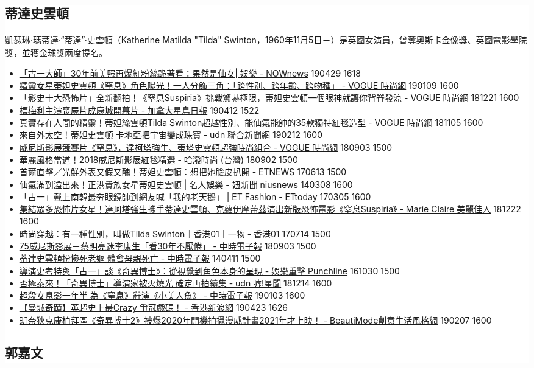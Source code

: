## 蒂達史雲頓

凱瑟琳·瑪蒂達·“蒂達”·史雲頓（Katherine Matilda "Tilda" Swinton，1960年11月5日－）是英國女演員，曾奪奧斯卡金像獎、英國電影學院獎，並獲金球獎兩度提名。
- [「古一大師」30年前美照再爆紅粉絲跪著看：果然是仙女| 娛樂 - NOWnews](https://www.nownews.com/news/20190429/3351217/ "「古一大師」30年前美照再爆紅粉絲跪著看：果然是仙女| 娛樂 - NOWnews") 190429 1618
- [精靈女星蒂妲史雲頓《窒息》角色曝光！一人分飾三角：「跨性別、跨年齡、跨物種」 - VOGUE 時尚網](https://www.vogue.com.tw/Movie/content-45097.html "精靈女星蒂妲史雲頓《窒息》角色曝光！一人分飾三角：「跨性別、跨年齡、跨物種」 - VOGUE 時尚網") 190109 1600
- [「影史十大恐怖片」全新翻拍！《窒息Suspiria》挑戰驚嚇極限，蒂妲史雲頓一個眼神就讓你背脊發涼 - VOGUE 時尚網](https://www.vogue.com.tw/Movie/content-44776.html "「影史十大恐怖片」全新翻拍！《窒息Suspiria》挑戰驚嚇極限，蒂妲史雲頓一個眼神就讓你背脊發涼 - VOGUE 時尚網") 181221 1600
- [標梅利主演喪屍片成康城開幕片 - 加拿大星島日報](https://www.singtao.ca/3366847/2019-04-12/post-%E6%A8%99%E6%A2%85%E5%88%A9%E4%B8%BB%E6%BC%94%E5%96%AA%E5%B1%8D%E7%89%87%E6%88%90%E5%BA%B7%E5%9F%8E%E9%96%8B%E5%B9%95%E7%89%87/?variant=zh-hk "標梅利主演喪屍片成康城開幕片 - 加拿大星島日報") 190412 1522
- [真實存在人間的精靈！蒂妲絲雲頓Tilda Swinton超越性別、能仙氣能帥的35款獨特紅毯造型 - VOGUE 時尚網](https://www.vogue.com.tw/fashion/streetsnap/content-43915.html "真實存在人間的精靈！蒂妲絲雲頓Tilda Swinton超越性別、能仙氣能帥的35款獨特紅毯造型 - VOGUE 時尚網") 181105 1600
- [來自外太空！蒂妲史雲頓 卡地亞把宇宙變成珠寶 - udn 聯合新聞網](https://udn.com/news/story/7270/3639540 "來自外太空！蒂妲史雲頓 卡地亞把宇宙變成珠寶 - udn 聯合新聞網") 190212 1600
- [威尼斯影展競賽片《窒息》，達柯塔強生、蒂塔史雲頓超強時尚組合 - VOGUE 時尚網](https://www.vogue.com.tw/Movie/content-42554.html "威尼斯影展競賽片《窒息》，達柯塔強生、蒂塔史雲頓超強時尚組合 - VOGUE 時尚網") 180903 1500
- [華麗風格當道！2018威尼斯影展紅毯精選 - 哈潑時尚 (台灣)](https://www.harpersbazaar.com/tw/fashion/news/g20726787/venice-film-festival-2018-style-celebrity/ "華麗風格當道！2018威尼斯影展紅毯精選 - 哈潑時尚 (台灣)") 180902 1500
- [首爾直擊／光鮮外表又假又醜！蒂妲史雲頓：想把她臉皮扒開 - ETNEWS](https://star.ettoday.net/news/944507 "首爾直擊／光鮮外表又假又醜！蒂妲史雲頓：想把她臉皮扒開 - ETNEWS") 170613 1500
- [仙氣滿到溢出來！正港貴族女星蒂妲史雲頓 | 名人娛樂 - 妞新聞 niusnews](https://www.niusnews.com/=P1ndydy5 "仙氣滿到溢出來！正港貴族女星蒂妲史雲頓 | 名人娛樂 - 妞新聞 niusnews") 140308 1600
- [「古一」戴上南韓最夯眼鏡帥到網友喊「我的老天鵝」 | ET Fashion - ETtoday](https://fashion.ettoday.net/news/870936 "「古一」戴上南韓最夯眼鏡帥到網友喊「我的老天鵝」 | ET Fashion - ETtoday") 170305 1600
- [集結眾多恐怖片女星！達珂塔強生攜手蒂達史雲頓、克蘿伊摩蕾茲演出新版恐怖電影《窒息Suspiria》 - Marie Claire 美麗佳人](https://www.marieclaire.com.tw/lifestyle/movie/36616 "集結眾多恐怖片女星！達珂塔強生攜手蒂達史雲頓、克蘿伊摩蕾茲演出新版恐怖電影《窒息Suspiria》 - Marie Claire 美麗佳人") 181222 1600
- [時尚穿越：有一種性別，叫做Tilda Swinton｜香港01｜一物 - 香港01](https://www.hk01.com/%E4%B8%80%E7%89%A9/103817/%E6%99%82%E5%B0%9A%E7%A9%BF%E8%B6%8A-%E6%9C%89%E4%B8%80%E7%A8%AE%E6%80%A7%E5%88%A5-%E5%8F%AB%E5%81%9Atilda-swinton "時尚穿越：有一種性別，叫做Tilda Swinton｜香港01｜一物 - 香港01") 170714 1500
- [75威尼斯影展－蔡明亮迷李康生「看30年不厭倦」 - 中時電子報](https://www.chinatimes.com/newspapers/20180903000617-260102 "75威尼斯影展－蔡明亮迷李康生「看30年不厭倦」 - 中時電子報") 180903 1500
- [蒂達史雲頓扮慘死老嫗 體會母親死亡 - 中時電子報](https://www.chinatimes.com/realtimenews/20140411000020-260404 "蒂達史雲頓扮慘死老嫗 體會母親死亡 - 中時電子報") 140411 1500
- [導演史考特與「古一」談《奇異博士》：從視覺到角色本身的呈現 - 娛樂重擊 Punchline](https://punchline.asia/archives/34189 "導演史考特與「古一」談《奇異博士》：從視覺到角色本身的呈現 - 娛樂重擊 Punchline") 161030 1500
- [否極泰來！「奇異博士」導演家被火燒光 確定再拍續集 - udn 噓!星聞](https://stars.udn.com/star/story/10090/3537881 "否極泰來！「奇異博士」導演家被火燒光 確定再拍續集 - udn 噓!星聞") 181214 1600
- [超殺女息影一年半 為《窒息》辭演《小美人魚》 - 中時電子報](https://www.chinatimes.com/realtimenews/20190103003396-260404 "超殺女息影一年半 為《窒息》辭演《小美人魚》 - 中時電子報") 190103 1600
- [【曼城奇蹟】英超史上最Crazy 爭冠戲碼！ - 香港新浪網](https://soccer.sina.com.hk/news/7/20190423/10075286/ "【曼城奇蹟】英超史上最Crazy 爭冠戲碼！ - 香港新浪網") 190423 1626
- [班奈狄克康柏拜區《奇異博士2》被爆2020年開機拍攝漫威計畫2021年才上映！ - BeautiMode創意生活風格網](https://www.beautimode.com/article/content/86128/ "班奈狄克康柏拜區《奇異博士2》被爆2020年開機拍攝漫威計畫2021年才上映！ - BeautiMode創意生活風格網") 190207 1600

## 郭嘉文
